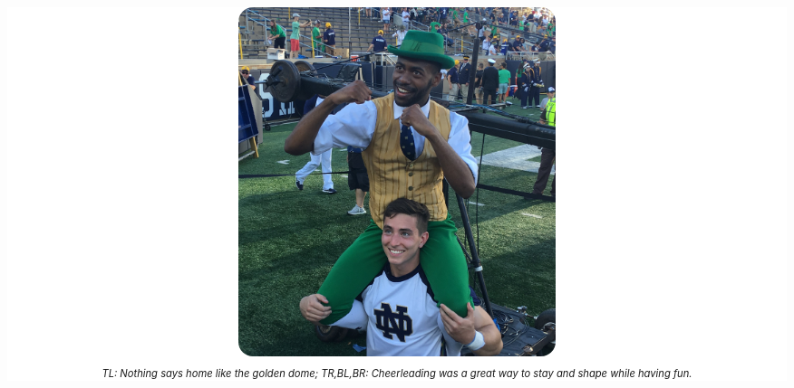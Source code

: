   <div style="display:flex; justify-content:center"><img src="/assets/images/lep.JPG" style="width:350px; border-radius:16px;"></div>
</div>
<p style="font-size: 0.8rem; text-align: center;"><em>TL: Nothing says home like the golden dome; TR,BL,BR: Cheerleading was a great way to stay and shape while having fun.</em></p>
